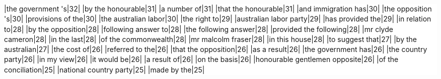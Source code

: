 |the government 's|32|
|by the honourable|31|
|a number of|31|
|that the honourable|31|
|and immigration has|30|
|the opposition 's|30|
|provisions of the|30|
|the australian labor|30|
|the right to|29|
|australian labor party|29|
|has provided the|29|
|in relation to|28|
|by the opposition|28|
|following answer to|28|
|the following answer|28|
|provided the following|28|
|mr clyde cameron|28|
|in the last|28|
|of the commonwealth|28|
|mr malcolm fraser|28|
|in this house|28|
|to suggest that|27|
|by the australian|27|
|the cost of|26|
|referred to the|26|
|that the opposition|26|
|as a result|26|
|the government has|26|
|the country party|26|
|in my view|26|
|it would be|26|
|a result of|26|
|on the basis|26|
|honourable gentlemen opposite|26|
|of the conciliation|25|
|national country party|25|
|made by the|25|